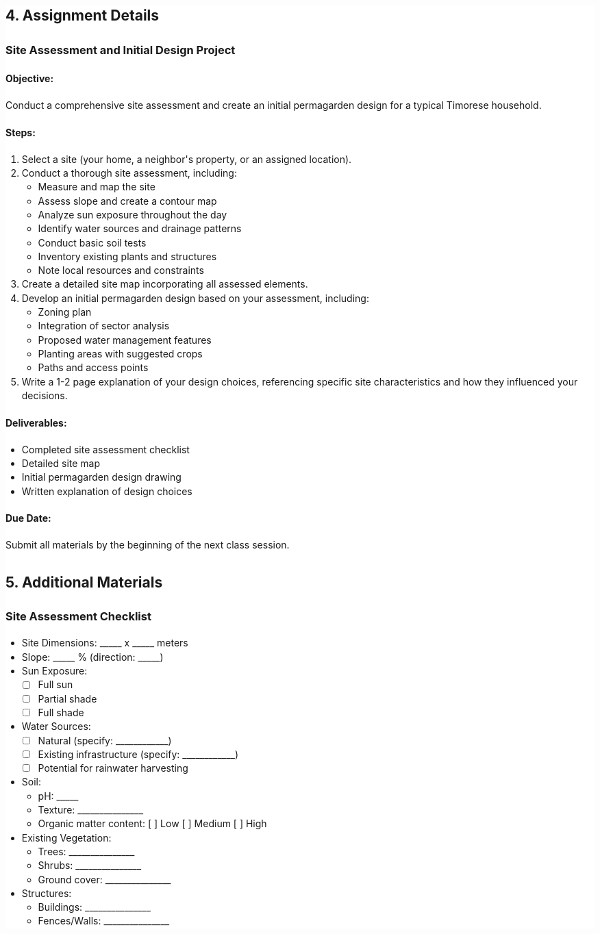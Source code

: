 ## 4. Assignment Details

### Site Assessment and Initial Design Project

#### Objective:
Conduct a comprehensive site assessment and create an initial permagarden design for a typical Timorese household.

#### Steps:
1. Select a site (your home, a neighbor's property, or an assigned location).
2. Conduct a thorough site assessment, including:
   - Measure and map the site
   - Assess slope and create a contour map
   - Analyze sun exposure throughout the day
   - Identify water sources and drainage patterns
   - Conduct basic soil tests
   - Inventory existing plants and structures
   - Note local resources and constraints
3. Create a detailed site map incorporating all assessed elements.
4. Develop an initial permagarden design based on your assessment, including:
   - Zoning plan
   - Integration of sector analysis
   - Proposed water management features
   - Planting areas with suggested crops
   - Paths and access points
5. Write a 1-2 page explanation of your design choices, referencing specific site characteristics and how they influenced your decisions.

#### Deliverables:
- Completed site assessment checklist
- Detailed site map
- Initial permagarden design drawing
- Written explanation of design choices

#### Due Date:
Submit all materials by the beginning of the next class session.

## 5. Additional Materials

### Site Assessment Checklist

- Site Dimensions: _____ x _____ meters
- Slope: _____ % (direction: _____)
- Sun Exposure:
  - [ ] Full sun
  - [ ] Partial shade
  - [ ] Full shade
- Water Sources:
  - [ ] Natural (specify: ____________)
  - [ ] Existing infrastructure (specify: ____________)
  - [ ] Potential for rainwater harvesting
- Soil:
  - pH: _____
  - Texture: _______________
  - Organic matter content: [ ] Low [ ] Medium [ ] High
- Existing Vegetation:
  - Trees: _______________
  - Shrubs: _______________
  - Ground cover: _______________
- Structures:
  - Buildings: _______________
  - Fences/Walls: _______________